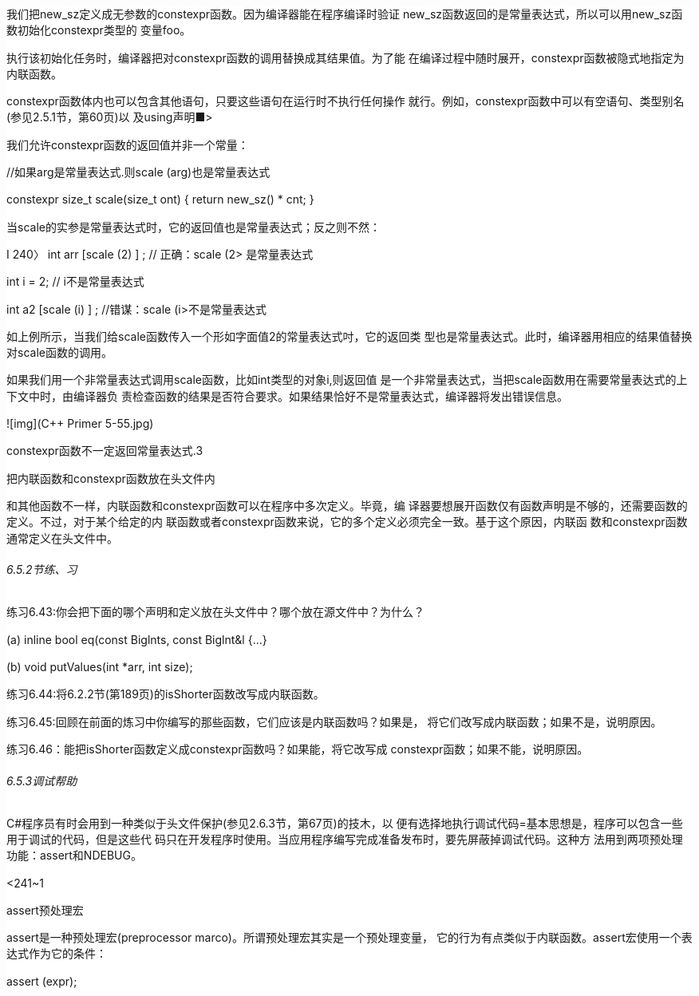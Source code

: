 我们把new_sz定义成无参数的constexpr函数。因为编译器能在程序编译时验证 new_sz函数返回的是常量表达式，所以可以用new_sz函数初始化constexpr类型的 变量foo。

执行该初始化任务时，编译器把对constexpr函数的调用替换成其结果值。为了能 在编译过程中随时展开，constexpr函数被隐式地指定为内联函数。

constexpr函数体内也可以包含其他语句，只要这些语句在运行时不执行任何操作 就行。例如，constexpr函数中可以有空语句、类型别名(参见2.5.1节，第60页)以 及using声明■>

我们允许constexpr函数的返回值并非一个常量：

//如果arg是常量表达式.则scale (arg)也是常量表达式

constexpr size_t scale(size_t ont) { return new_sz() * cnt; }

当scale的实参是常量表达式时，它的返回值也是常量表达式；反之则不然：

I 240〉    int arr [scale (2) ] ;    // 正确：scale (2> 是常量表达式

int i = 2;    // i不是常量表达式

int a2 [scale (i) ] ;    //错谋：scale (i>不是常量表达式

如上例所示，当我们给scale函数传入一个形如字面值2的常量表达式吋，它的返回类 型也是常量表达式。此时，编译器用相应的结果值替换对scale函数的调用。

如果我们用一个非常量表达式调用scale函数，比如int类型的对象i,则返回值 是一个非常量表达式，当把scale函数用在需要常量表达式的上下文中时，由编译器负 责检查函数的结果是否符合要求。如果结果恰好不是常量表达式，编译器将发出错误信息。

![img](C++  Primer 5-55.jpg)



constexpr函数不一定返回常量表达式.3

把内联函数和constexpr函数放在头文件内

和其他函数不一样，内联函数和constexpr函数可以在程序中多次定义。毕竟，编 译器要想展开函数仅有函数声明是不够的，还需要函数的定义。不过，对于某个给定的内 联函数或者constexpr函数来说，它的多个定义必须完全一致。基于这个原因，内联函 数和constexpr函数通常定义在头文件中。

###### 6.5.2节练、习

练习6.43:你会把下面的哪个声明和定义放在头文件中？哪个放在源文件中？为什么？

(a)    inline bool eq(const Biglnts, const Biglnt&l {...}

(b)    void putValues(int *arr, int size);

练习6.44:将6.2.2节(第189页)的isShorter函数改写成内联函数。

练习6.45:回顾在前面的炼习中你编写的那些函数，它们应该是内联函数吗？如果是， 将它们改写成内联函数；如果不是，说明原因。

练习6.46：能把isShorter函数定义成constexpr函数吗？如果能，将它改写成 constexpr函数；如果不能，说明原因。

###### 6.5.3调试帮助

C#程序员有时会用到一种类似于头文件保护(参见2.6.3节，第67页)的技木，以 便有选择地执行调试代码=基本思想是，程序可以包含一些用于调试的代码，但是这些代 码只在开发程序时使用。当应用程序编写完成准备发布时，要先屏蔽掉调试代码。这种方 法用到两项预处理功能：assert和NDEBUG。

<241~1



assert预处理宏

assert是一种预处理宏(preprocessor marco)。所谓预处理宏其实是一个预处理变量， 它的行为有点类似于内联函数。assert宏使用一个表达式作为它的条件：

assert (expr);
